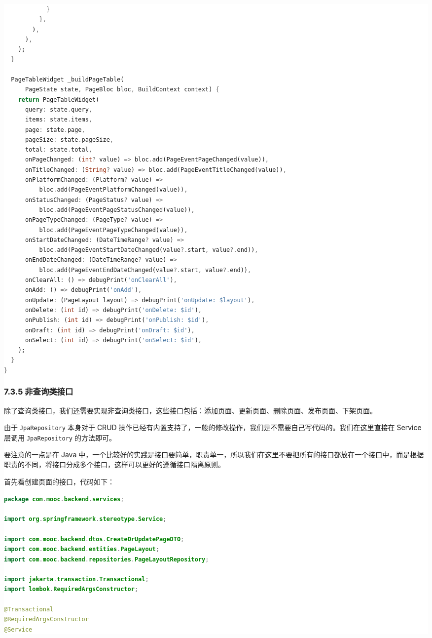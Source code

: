 ```dart
            }
          },
        ),
      ),
    );
  }

  PageTableWidget _buildPageTable(
      PageState state, PageBloc bloc, BuildContext context) {
    return PageTableWidget(
      query: state.query,
      items: state.items,
      page: state.page,
      pageSize: state.pageSize,
      total: state.total,
      onPageChanged: (int? value) => bloc.add(PageEventPageChanged(value)),
      onTitleChanged: (String? value) => bloc.add(PageEventTitleChanged(value)),
      onPlatformChanged: (Platform? value) =>
          bloc.add(PageEventPlatformChanged(value)),
      onStatusChanged: (PageStatus? value) =>
          bloc.add(PageEventPageStatusChanged(value)),
      onPageTypeChanged: (PageType? value) =>
          bloc.add(PageEventPageTypeChanged(value)),
      onStartDateChanged: (DateTimeRange? value) =>
          bloc.add(PageEventStartDateChanged(value?.start, value?.end)),
      onEndDateChanged: (DateTimeRange? value) =>
          bloc.add(PageEventEndDateChanged(value?.start, value?.end)),
      onClearAll: () => debugPrint('onClearAll'),
      onAdd: () => debugPrint('onAdd'),
      onUpdate: (PageLayout layout) => debugPrint('onUpdate: $layout'),
      onDelete: (int id) => debugPrint('onDelete: $id'),
      onPublish: (int id) => debugPrint('onPublish: $id'),
      onDraft: (int id) => debugPrint('onDraft: $id'),
      onSelect: (int id) => debugPrint('onSelect: $id'),
    );
  }
}
```

### 7.3.5 非查询类接口

除了查询类接口，我们还需要实现非查询类接口，这些接口包括：添加页面、更新页面、删除页面、发布页面、下架页面。

由于 `JpaRepository` 本身对于 CRUD 操作已经有内置支持了，一般的修改操作，我们是不需要自己写代码的。我们在这里直接在 Service 层调用 `JpaRepository` 的方法即可。

要注意的一点是在 Java 中，一个比较好的实践是接口要简单，职责单一，所以我们在这里不要把所有的接口都放在一个接口中，而是根据职责的不同，将接口分成多个接口，这样可以更好的遵循接口隔离原则。

首先看创建页面的接口，代码如下：

```java
package com.mooc.backend.services;

import org.springframework.stereotype.Service;

import com.mooc.backend.dtos.CreateOrUpdatePageDTO;
import com.mooc.backend.entities.PageLayout;
import com.mooc.backend.repositories.PageLayoutRepository;

import jakarta.transaction.Transactional;
import lombok.RequiredArgsConstructor;

@Transactional
@RequiredArgsConstructor
@Service
```